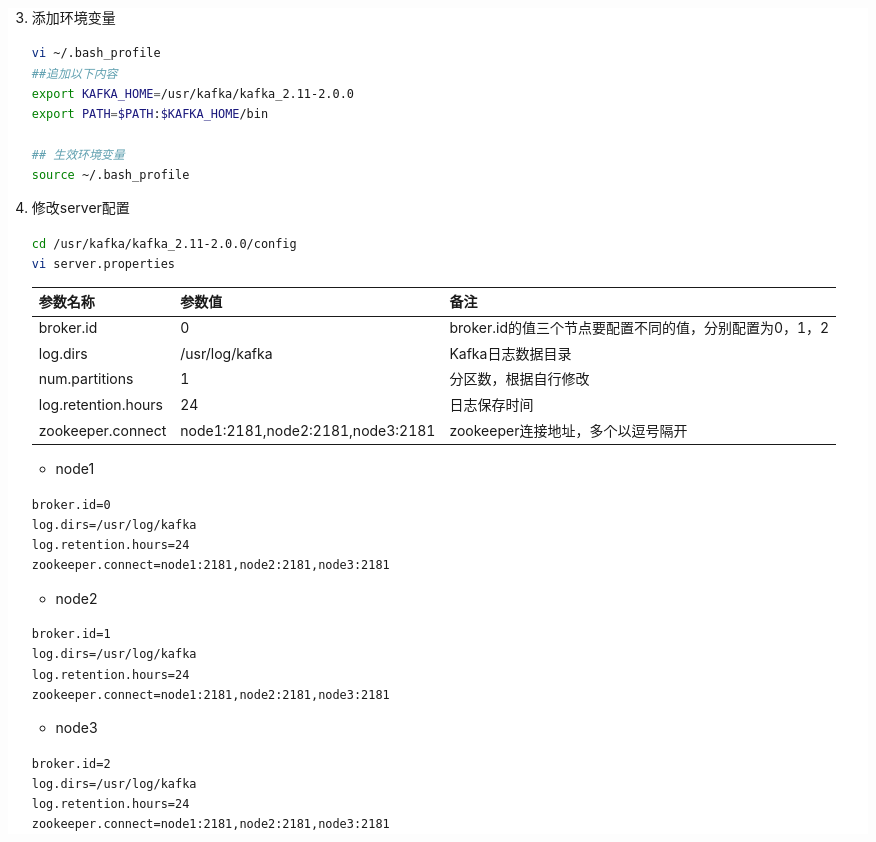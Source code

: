 3. 添加环境变量
   
    ```bash
    vi ~/.bash_profile
    ##追加以下内容
    export KAFKA_HOME=/usr/kafka/kafka_2.11-2.0.0
    export PATH=$PATH:$KAFKA_HOME/bin
    
    ## 生效环境变量
    source ~/.bash_profile
    ```
    
4. 修改server配置
   
    ```bash
    cd /usr/kafka/kafka_2.11-2.0.0/config
    vi server.properties
    ```
    
    | 参数名称 | 参数值 | 备注 |
    | --- | --- | --- |
    | broker.id | 0 | broker.id的值三个节点要配置不同的值，分别配置为0，1，2 |
    | log.dirs | /usr/log/kafka | Kafka日志数据目录 |
    | num.partitions | 1 | 分区数，根据自行修改 |
    | log.retention.hours | 24 | 日志保存时间 |
    | zookeeper.connect | node1:2181,node2:2181,node3:2181 | zookeeper连接地址，多个以逗号隔开 |
    - node1
    
    ```bash
    broker.id=0
    log.dirs=/usr/log/kafka
    log.retention.hours=24
    zookeeper.connect=node1:2181,node2:2181,node3:2181
    ```
    
    - node2
    
    ```bash
    broker.id=1
    log.dirs=/usr/log/kafka
    log.retention.hours=24
    zookeeper.connect=node1:2181,node2:2181,node3:2181
    ```
    
    - node3
    
    ```bash
    broker.id=2
    log.dirs=/usr/log/kafka
    log.retention.hours=24
    zookeeper.connect=node1:2181,node2:2181,node3:2181
    